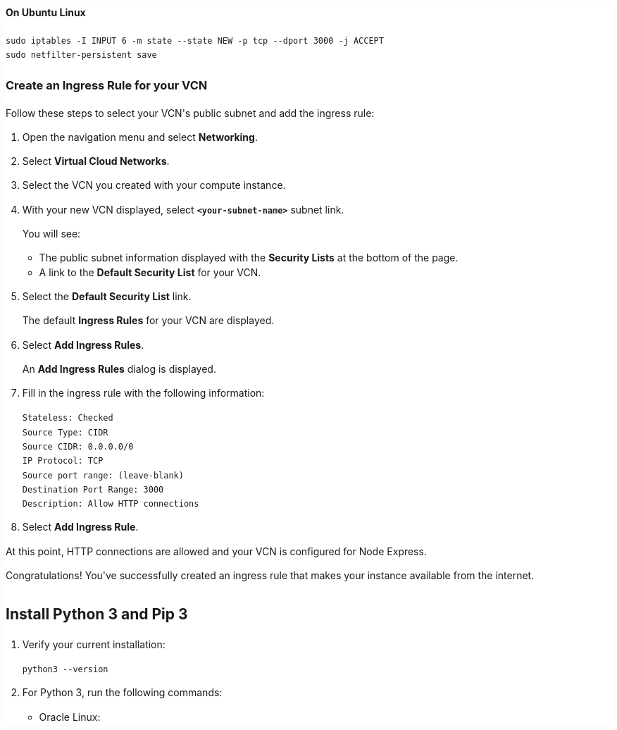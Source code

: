 #### On Ubuntu Linux

```console
sudo iptables -I INPUT 6 -m state --state NEW -p tcp --dport 3000 -j ACCEPT
sudo netfilter-persistent save
```

### Create an Ingress Rule for your VCN

Follow these steps to select your VCN's public subnet and add the ingress rule:  

1. Open the navigation menu and select **Networking**.
1. Select **Virtual Cloud Networks**.
1. Select the VCN you created with your compute instance.
1. With your new VCN displayed, select **`<your-subnet-name>`** subnet link.  
    
    You will see:  
    
    * The public subnet information displayed with the **Security Lists** at the bottom of the page.
    * A link to the **Default Security List** for your VCN.
1. Select the **Default Security List** link.

    The default **Ingress Rules** for your VCN are displayed.

1. Select **Add Ingress Rules**.

    An **Add Ingress Rules** dialog is displayed.

1. Fill in the ingress rule with the following information:

    ```console
    Stateless: Checked
    Source Type: CIDR
    Source CIDR: 0.0.0.0/0
    IP Protocol: TCP
    Source port range: (leave-blank)
    Destination Port Range: 3000
    Description: Allow HTTP connections
    ```

1. Select **Add Ingress Rule**.

At this point, HTTP connections are allowed and your VCN is configured for Node Express.

Congratulations! You've successfully created an ingress rule that makes your instance available from the internet.

## Install Python 3 and Pip 3

1. Verify your current installation:  

    ```console
    python3 --version
    ```

1. For Python 3, run the following commands:

    * Oracle Linux:  
